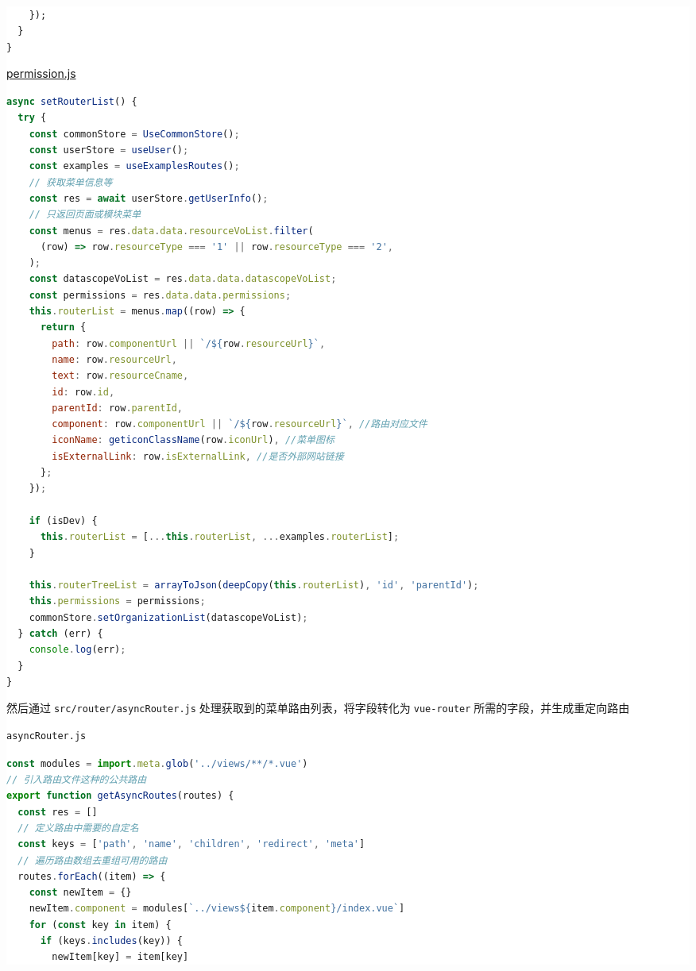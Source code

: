 ```javascript{3-5,7-10}
    });
  }
}
```

[permission.js](http://192.168.1.123:10080/platform/qsdi/web-basic/-/blob/master/src/stores/modules/permission.js#L34)

```javascript
async setRouterList() {
  try {
    const commonStore = UseCommonStore();
    const userStore = useUser();
    const examples = useExamplesRoutes();
    // 获取菜单信息等
    const res = await userStore.getUserInfo();
    // 只返回页面或模块菜单
    const menus = res.data.data.resourceVoList.filter(
      (row) => row.resourceType === '1' || row.resourceType === '2',
    );
    const datascopeVoList = res.data.data.datascopeVoList;
    const permissions = res.data.data.permissions;
    this.routerList = menus.map((row) => {
      return {
        path: row.componentUrl || `/${row.resourceUrl}`,
        name: row.resourceUrl,
        text: row.resourceCname,
        id: row.id,
        parentId: row.parentId,
        component: row.componentUrl || `/${row.resourceUrl}`, //路由对应文件
        iconName: geticonClassName(row.iconUrl), //菜单图标
        isExternalLink: row.isExternalLink, //是否外部网站链接
      };
    });

    if (isDev) {
      this.routerList = [...this.routerList, ...examples.routerList];
    }

    this.routerTreeList = arrayToJson(deepCopy(this.routerList), 'id', 'parentId');
    this.permissions = permissions;
    commonStore.setOrganizationList(datascopeVoList);
  } catch (err) {
    console.log(err);
  }
}
```

然后通过 `src/router/asyncRouter.js` 处理获取到的菜单路由列表，将字段转化为 `vue-router` 所需的字段，并生成重定向路由

`asyncRouter.js`

```javascript
const modules = import.meta.glob('../views/**/*.vue')
// 引入路由文件这种的公共路由
export function getAsyncRoutes(routes) {
  const res = []
  // 定义路由中需要的自定名
  const keys = ['path', 'name', 'children', 'redirect', 'meta']
  // 遍历路由数组去重组可用的路由
  routes.forEach((item) => {
    const newItem = {}
    newItem.component = modules[`../views${item.component}/index.vue`]
    for (const key in item) {
      if (keys.includes(key)) {
        newItem[key] = item[key]
```